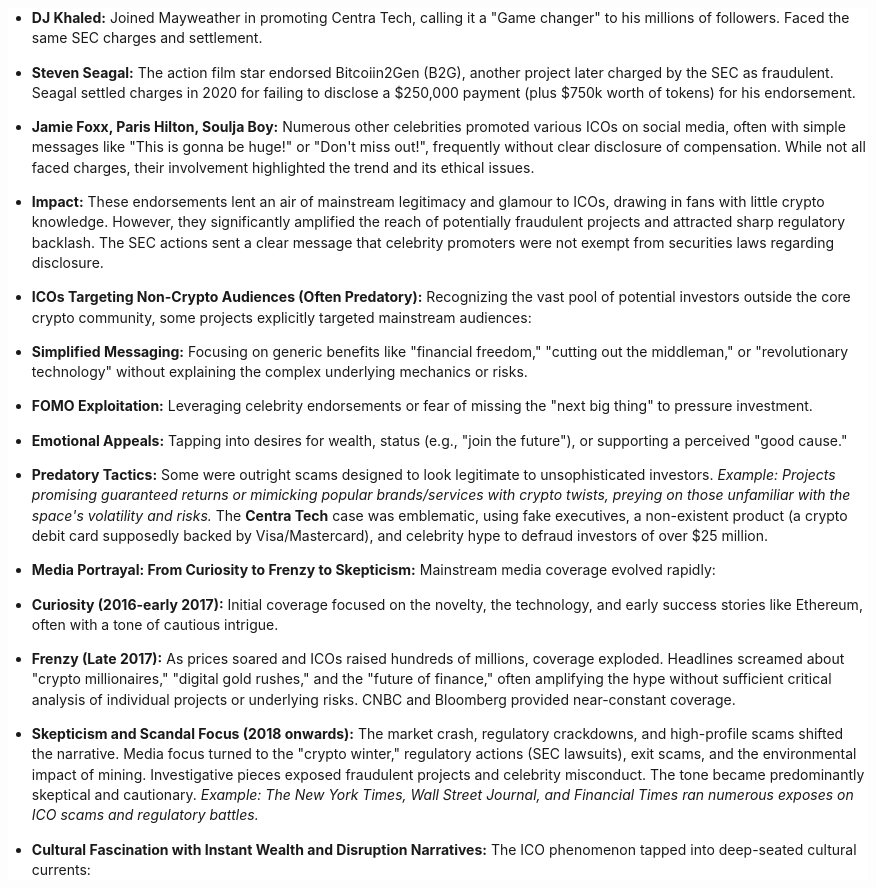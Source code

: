 *   **DJ Khaled:** Joined Mayweather in promoting Centra Tech, calling it a "Game changer" to his millions of followers. Faced the same SEC charges and settlement.

*   **Steven Seagal:** The action film star endorsed Bitcoiin2Gen (B2G), another project later charged by the SEC as fraudulent. Seagal settled charges in 2020 for failing to disclose a $250,000 payment (plus $750k worth of tokens) for his endorsement.

*   **Jamie Foxx, Paris Hilton, Soulja Boy:** Numerous other celebrities promoted various ICOs on social media, often with simple messages like "This is gonna be huge!" or "Don't miss out!", frequently without clear disclosure of compensation. While not all faced charges, their involvement highlighted the trend and its ethical issues.

*   **Impact:** These endorsements lent an air of mainstream legitimacy and glamour to ICOs, drawing in fans with little crypto knowledge. However, they significantly amplified the reach of potentially fraudulent projects and attracted sharp regulatory backlash. The SEC actions sent a clear message that celebrity promoters were not exempt from securities laws regarding disclosure.

*   **ICOs Targeting Non-Crypto Audiences (Often Predatory):** Recognizing the vast pool of potential investors outside the core crypto community, some projects explicitly targeted mainstream audiences:

*   **Simplified Messaging:** Focusing on generic benefits like "financial freedom," "cutting out the middleman," or "revolutionary technology" without explaining the complex underlying mechanics or risks.

*   **FOMO Exploitation:** Leveraging celebrity endorsements or fear of missing the "next big thing" to pressure investment.

*   **Emotional Appeals:** Tapping into desires for wealth, status (e.g., "join the future"), or supporting a perceived "good cause."

*   **Predatory Tactics:** Some were outright scams designed to look legitimate to unsophisticated investors. *Example: Projects promising guaranteed returns or mimicking popular brands/services with crypto twists, preying on those unfamiliar with the space's volatility and risks.* The **Centra Tech** case was emblematic, using fake executives, a non-existent product (a crypto debit card supposedly backed by Visa/Mastercard), and celebrity hype to defraud investors of over $25 million.

*   **Media Portrayal: From Curiosity to Frenzy to Skepticism:** Mainstream media coverage evolved rapidly:

*   **Curiosity (2016-early 2017):** Initial coverage focused on the novelty, the technology, and early success stories like Ethereum, often with a tone of cautious intrigue.

*   **Frenzy (Late 2017):** As prices soared and ICOs raised hundreds of millions, coverage exploded. Headlines screamed about "crypto millionaires," "digital gold rushes," and the "future of finance," often amplifying the hype without sufficient critical analysis of individual projects or underlying risks. CNBC and Bloomberg provided near-constant coverage.

*   **Skepticism and Scandal Focus (2018 onwards):** The market crash, regulatory crackdowns, and high-profile scams shifted the narrative. Media focus turned to the "crypto winter," regulatory actions (SEC lawsuits), exit scams, and the environmental impact of mining. Investigative pieces exposed fraudulent projects and celebrity misconduct. The tone became predominantly skeptical and cautionary. *Example: The New York Times, Wall Street Journal, and Financial Times ran numerous exposes on ICO scams and regulatory battles.*

*   **Cultural Fascination with Instant Wealth and Disruption Narratives:** The ICO phenomenon tapped into deep-seated cultural currents:
